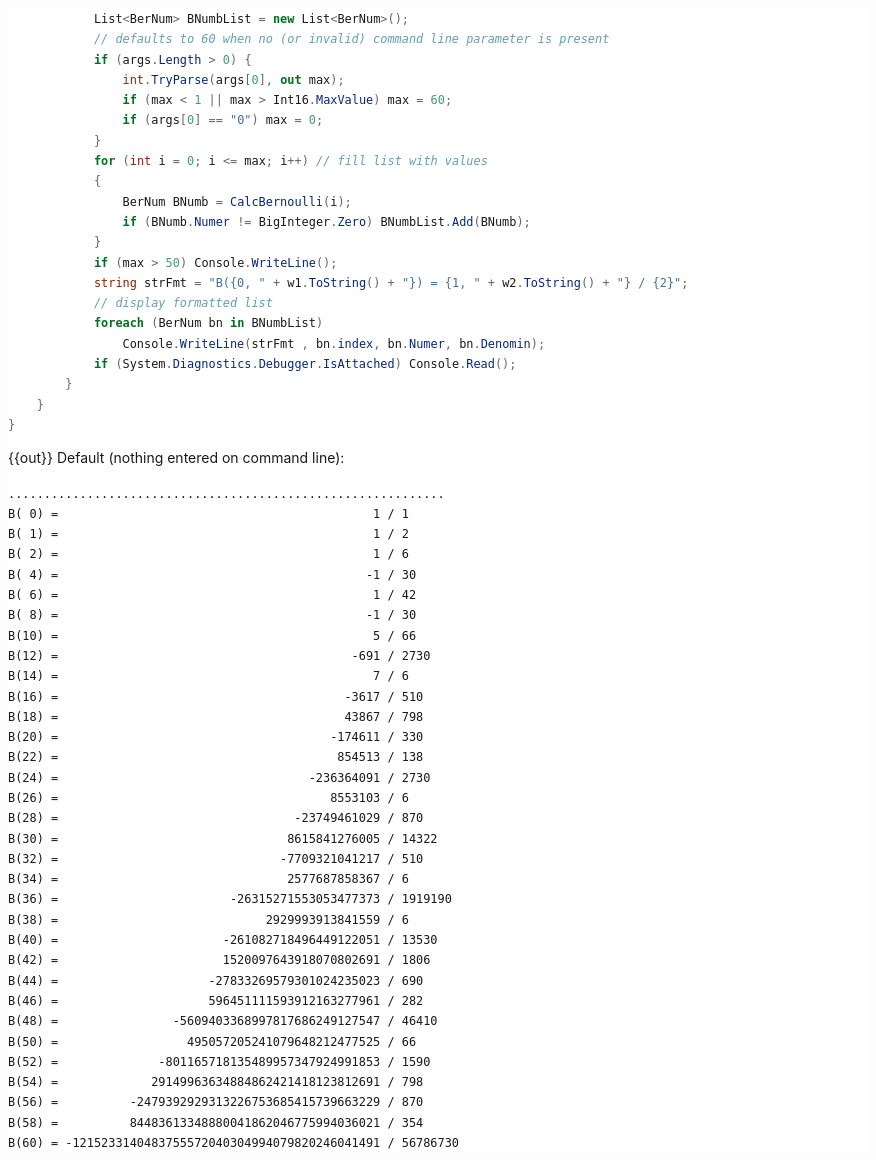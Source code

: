 ```c#
            List<BerNum> BNumbList = new List<BerNum>();
            // defaults to 60 when no (or invalid) command line parameter is present
            if (args.Length > 0) {
                int.TryParse(args[0], out max);
                if (max < 1 || max > Int16.MaxValue) max = 60;
                if (args[0] == "0") max = 0;
            }
            for (int i = 0; i <= max; i++) // fill list with values
            {
                BerNum BNumb = CalcBernoulli(i);
                if (BNumb.Numer != BigInteger.Zero) BNumbList.Add(BNumb);
            }
            if (max > 50) Console.WriteLine();
            string strFmt = "B({0, " + w1.ToString() + "}) = {1, " + w2.ToString() + "} / {2}";
            // display formatted list
            foreach (BerNum bn in BNumbList)
                Console.WriteLine(strFmt , bn.index, bn.Numer, bn.Denomin);
            if (System.Diagnostics.Debugger.IsAttached) Console.Read();
        }
    }
}

```

{{out}}
Default (nothing entered on command line):

```txt
.............................................................
B( 0) =                                            1 / 1
B( 1) =                                            1 / 2
B( 2) =                                            1 / 6
B( 4) =                                           -1 / 30
B( 6) =                                            1 / 42
B( 8) =                                           -1 / 30
B(10) =                                            5 / 66
B(12) =                                         -691 / 2730
B(14) =                                            7 / 6
B(16) =                                        -3617 / 510
B(18) =                                        43867 / 798
B(20) =                                      -174611 / 330
B(22) =                                       854513 / 138
B(24) =                                   -236364091 / 2730
B(26) =                                      8553103 / 6
B(28) =                                 -23749461029 / 870
B(30) =                                8615841276005 / 14322
B(32) =                               -7709321041217 / 510
B(34) =                                2577687858367 / 6
B(36) =                        -26315271553053477373 / 1919190
B(38) =                             2929993913841559 / 6
B(40) =                       -261082718496449122051 / 13530
B(42) =                       1520097643918070802691 / 1806
B(44) =                     -27833269579301024235023 / 690
B(46) =                     596451111593912163277961 / 282
B(48) =                -5609403368997817686249127547 / 46410
B(50) =                  495057205241079648212477525 / 66
B(52) =              -801165718135489957347924991853 / 1590
B(54) =             29149963634884862421418123812691 / 798
B(56) =          -2479392929313226753685415739663229 / 870
B(58) =          84483613348880041862046775994036021 / 354
B(60) = -1215233140483755572040304994079820246041491 / 56786730
```
